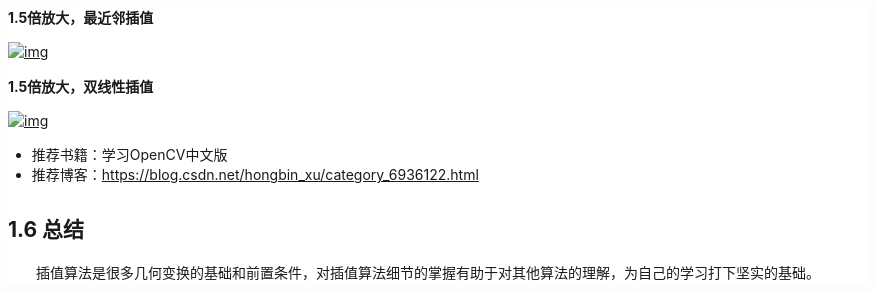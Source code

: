 **1.5倍放大，最近邻插值**

[![img](https://camo.githubusercontent.com/8082143355f63a855f7a8f876ce49f86d7ea8939/68747470733a2f2f696d672d626c6f672e6373646e696d672e636e2f32303230303431323130323831393231312e706e673f782d6f73732d70726f636573733d696d6167652f77617465726d61726b2c747970655f5a6d46755a33706f5a57356e6147567064476b2c736861646f775f31302c746578745f6148523063484d364c7939696247396e4c6d4e7a5a473475626d56304c33646c61586870626c387a4f546b304d4455784d673d3d2c73697a655f31362c636f6c6f725f4646464646462c745f3730237069635f63656e746572)](https://camo.githubusercontent.com/8082143355f63a855f7a8f876ce49f86d7ea8939/68747470733a2f2f696d672d626c6f672e6373646e696d672e636e2f32303230303431323130323831393231312e706e673f782d6f73732d70726f636573733d696d6167652f77617465726d61726b2c747970655f5a6d46755a33706f5a57356e6147567064476b2c736861646f775f31302c746578745f6148523063484d364c7939696247396e4c6d4e7a5a473475626d56304c33646c61586870626c387a4f546b304d4455784d673d3d2c73697a655f31362c636f6c6f725f4646464646462c745f3730237069635f63656e746572)

**1.5倍放大，双线性插值**

[![img](https://camo.githubusercontent.com/be4fcd0b84ca157487da3cd7f24ddd3ad928af38/68747470733a2f2f696d672d626c6f672e6373646e696d672e636e2f32303230303431323130323834333338372e706e673f782d6f73732d70726f636573733d696d6167652f77617465726d61726b2c747970655f5a6d46755a33706f5a57356e6147567064476b2c736861646f775f31302c746578745f6148523063484d364c7939696247396e4c6d4e7a5a473475626d56304c33646c61586870626c387a4f546b304d4455784d673d3d2c73697a655f31362c636f6c6f725f4646464646462c745f3730237069635f63656e746572)](https://camo.githubusercontent.com/be4fcd0b84ca157487da3cd7f24ddd3ad928af38/68747470733a2f2f696d672d626c6f672e6373646e696d672e636e2f32303230303431323130323834333338372e706e673f782d6f73732d70726f636573733d696d6167652f77617465726d61726b2c747970655f5a6d46755a33706f5a57356e6147567064476b2c736861646f775f31302c746578745f6148523063484d364c7939696247396e4c6d4e7a5a473475626d56304c33646c61586870626c387a4f546b304d4455784d673d3d2c73697a655f31362c636f6c6f725f4646464646462c745f3730237069635f63656e746572)

- 推荐书籍：学习OpenCV中文版
- 推荐博客：https://blog.csdn.net/hongbin_xu/category_6936122.html

## 1.6 总结

  插值算法是很多几何变换的基础和前置条件，对插值算法细节的掌握有助于对其他算法的理解，为自己的学习打下坚实的基础。

